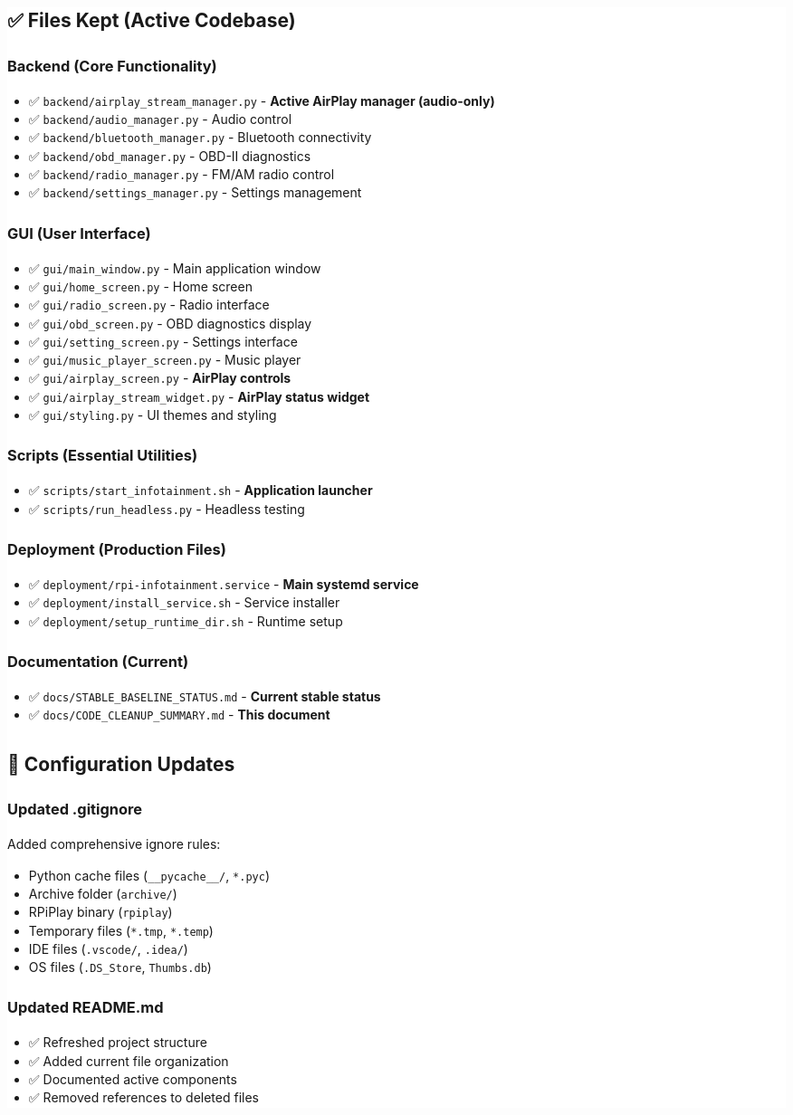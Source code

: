 ## ✅ Files Kept (Active Codebase)

### Backend (Core Functionality)
- ✅ `backend/airplay_stream_manager.py` - **Active AirPlay manager (audio-only)**
- ✅ `backend/audio_manager.py` - Audio control
- ✅ `backend/bluetooth_manager.py` - Bluetooth connectivity
- ✅ `backend/obd_manager.py` - OBD-II diagnostics
- ✅ `backend/radio_manager.py` - FM/AM radio control
- ✅ `backend/settings_manager.py` - Settings management

### GUI (User Interface)
- ✅ `gui/main_window.py` - Main application window
- ✅ `gui/home_screen.py` - Home screen
- ✅ `gui/radio_screen.py` - Radio interface
- ✅ `gui/obd_screen.py` - OBD diagnostics display
- ✅ `gui/setting_screen.py` - Settings interface
- ✅ `gui/music_player_screen.py` - Music player
- ✅ `gui/airplay_screen.py` - **AirPlay controls**
- ✅ `gui/airplay_stream_widget.py` - **AirPlay status widget**
- ✅ `gui/styling.py` - UI themes and styling

### Scripts (Essential Utilities)
- ✅ `scripts/start_infotainment.sh` - **Application launcher**
- ✅ `scripts/run_headless.py` - Headless testing

### Deployment (Production Files)
- ✅ `deployment/rpi-infotainment.service` - **Main systemd service**
- ✅ `deployment/install_service.sh` - Service installer
- ✅ `deployment/setup_runtime_dir.sh` - Runtime setup

### Documentation (Current)
- ✅ `docs/STABLE_BASELINE_STATUS.md` - **Current stable status**
- ✅ `docs/CODE_CLEANUP_SUMMARY.md` - **This document**

## 🔧 Configuration Updates

### Updated .gitignore
Added comprehensive ignore rules:
- Python cache files (`__pycache__/`, `*.pyc`)
- Archive folder (`archive/`)
- RPiPlay binary (`rpiplay`)
- Temporary files (`*.tmp`, `*.temp`)
- IDE files (`.vscode/`, `.idea/`)
- OS files (`.DS_Store`, `Thumbs.db`)

### Updated README.md
- ✅ Refreshed project structure
- ✅ Added current file organization
- ✅ Documented active components
- ✅ Removed references to deleted files
